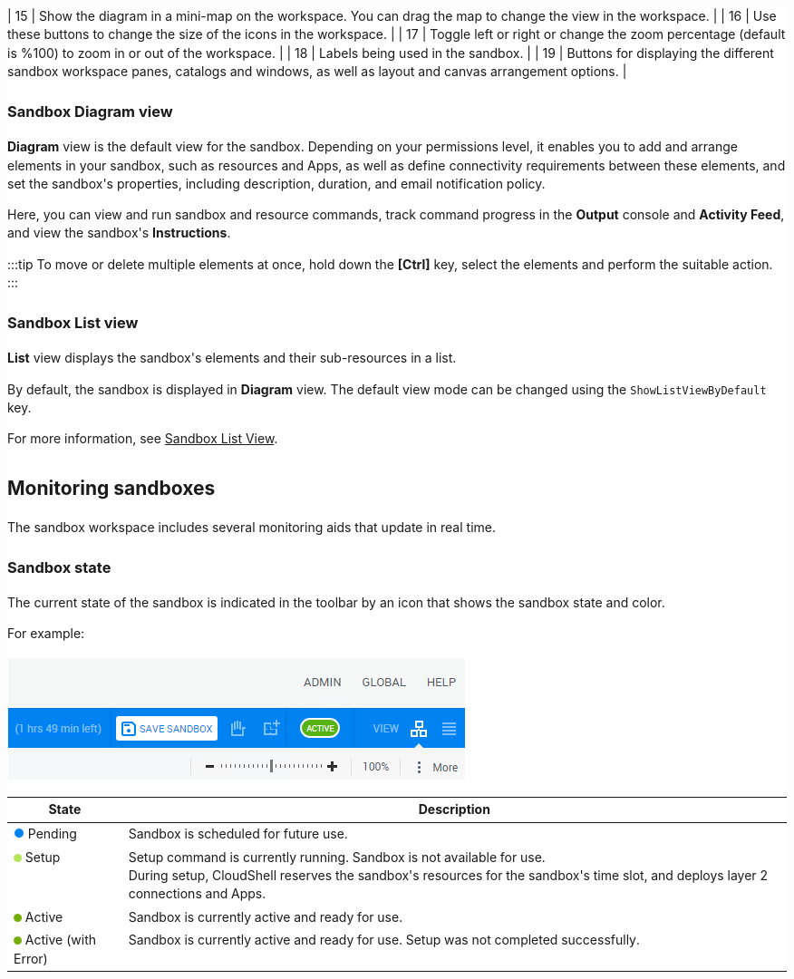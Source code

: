 | 15 | Show the diagram in a mini-map on the workspace. You can drag the map to change the view in the workspace. |
| 16 | Use these buttons to change the size of the icons in the workspace. |
| 17 | Toggle left or right or change the zoom percentage (default is %100) to zoom in or out of the workspace. |
| 18 | Labels being used in the sandbox. |
| 19 | Buttons for displaying the different sandbox workspace panes, catalogs and windows, as well as layout and canvas arrangement options. |

### Sandbox Diagram view

**Diagram** view is the default view for the sandbox. Depending on your permissions level, it enables you to add and arrange elements in your sandbox, such as resources and Apps, as well as define connectivity requirements between these elements, and set the sandbox's properties, including description, duration, and email notification policy.

Here, you can view and run sandbox and resource commands, track command progress in the **Output** console and **Activity Feed**, and view the sandbox's **Instructions**.

:::tip
To move or delete multiple elements at once, hold down the **\[Ctrl\]** key, select the elements and perform the suitable action.
:::

### Sandbox List view

**List** view displays the sandbox's elements and their sub-resources in a list.

By default, the sandbox is displayed in **Diagram** view. The default view mode can be changed using the `ShowListViewByDefault` key.

For more information, see [Sandbox List View](./sandbox-list-view.md).

## Monitoring sandboxes

The sandbox workspace includes several monitoring aids that update in real time.

### Sandbox state

The current state of the sandbox is indicated in the toolbar by an icon that shows the sandbox state and color.

For example:

![](/Images/CloudShell-Portal/Lab-Management/Reservations/SandboxWorkspaceState.png)

| State | Description |
| --- | --- |
| ![](/Images/CloudShell-Portal/Lab-Management/Reservations/PendingColorCode.png) Pending | Sandbox is scheduled for future use. |
| ![](/Images/CloudShell-Portal/Lab-Management/Reservations/SetupColorCode_9x9.png) Setup | Setup command is currently running. Sandbox is not available for use. <br/>During setup, CloudShell reserves the sandbox's resources for the sandbox's time slot, and deploys layer 2 connections and Apps. |
| ![](/Images/CloudShell-Portal/Lab-Management/Reservations/ActiveColorCode_9x9.png) Active | Sandbox is currently active and ready for use. |
| ![](/Images/CloudShell-Portal/Lab-Management/Reservations/ActiveColorCode_9x9.png) Active (with Error) | Sandbox is currently active and ready for use. Setup was not completed successfully. |